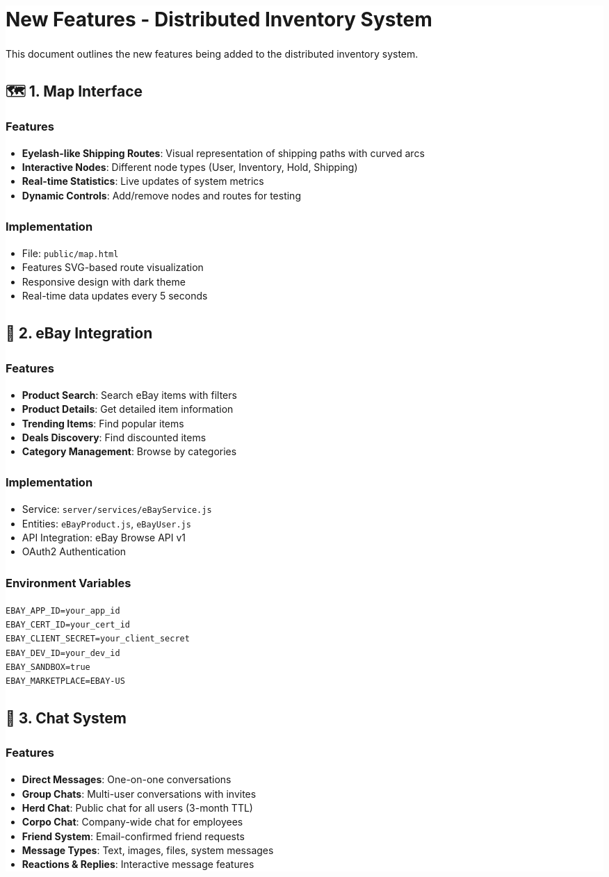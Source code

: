 # New Features - Distributed Inventory System

This document outlines the new features being added to the distributed inventory system.

## 🗺️ 1. Map Interface

### Features
- **Eyelash-like Shipping Routes**: Visual representation of shipping paths with curved arcs
- **Interactive Nodes**: Different node types (User, Inventory, Hold, Shipping)
- **Real-time Statistics**: Live updates of system metrics
- **Dynamic Controls**: Add/remove nodes and routes for testing

### Implementation
- File: `public/map.html`
- Features SVG-based route visualization
- Responsive design with dark theme
- Real-time data updates every 5 seconds

## 🛒 2. eBay Integration

### Features
- **Product Search**: Search eBay items with filters
- **Product Details**: Get detailed item information
- **Trending Items**: Find popular items
- **Deals Discovery**: Find discounted items
- **Category Management**: Browse by categories

### Implementation
- Service: `server/services/eBayService.js`
- Entities: `eBayProduct.js`, `eBayUser.js`
- API Integration: eBay Browse API v1
- OAuth2 Authentication

### Environment Variables
```env
EBAY_APP_ID=your_app_id
EBAY_CERT_ID=your_cert_id
EBAY_CLIENT_SECRET=your_client_secret
EBAY_DEV_ID=your_dev_id
EBAY_SANDBOX=true
EBAY_MARKETPLACE=EBAY-US
```

## 💬 3. Chat System

### Features
- **Direct Messages**: One-on-one conversations
- **Group Chats**: Multi-user conversations with invites
- **Herd Chat**: Public chat for all users (3-month TTL)
- **Corpo Chat**: Company-wide chat for employees
- **Friend System**: Email-confirmed friend requests
- **Message Types**: Text, images, files, system messages
- **Reactions & Replies**: Interactive message features
